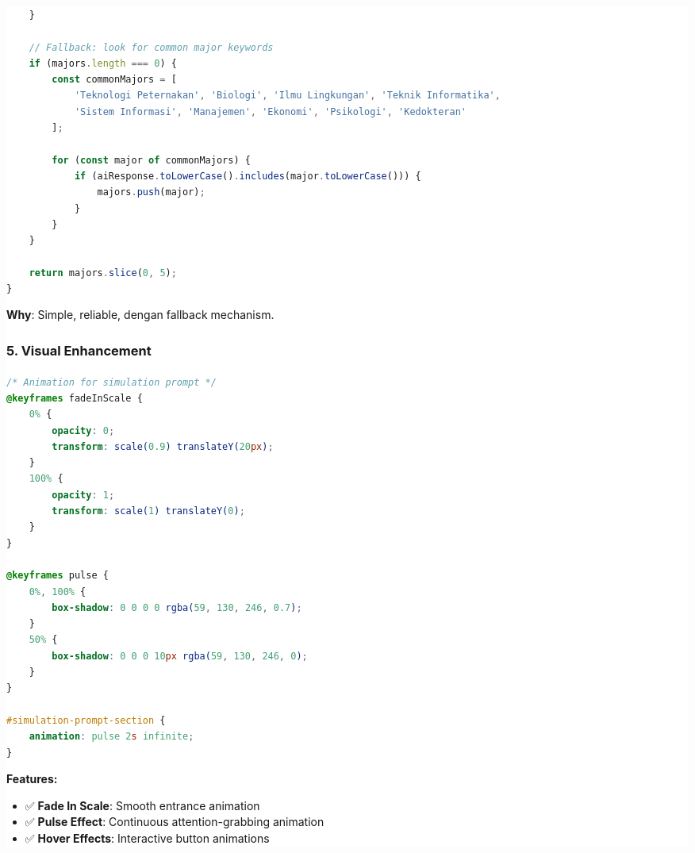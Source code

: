 ```javascript
    }
    
    // Fallback: look for common major keywords
    if (majors.length === 0) {
        const commonMajors = [
            'Teknologi Peternakan', 'Biologi', 'Ilmu Lingkungan', 'Teknik Informatika', 
            'Sistem Informasi', 'Manajemen', 'Ekonomi', 'Psikologi', 'Kedokteran'
        ];
        
        for (const major of commonMajors) {
            if (aiResponse.toLowerCase().includes(major.toLowerCase())) {
                majors.push(major);
            }
        }
    }
    
    return majors.slice(0, 5);
}
```

**Why**: Simple, reliable, dengan fallback mechanism.

### **5. Visual Enhancement**

```css
/* Animation for simulation prompt */
@keyframes fadeInScale {
    0% {
        opacity: 0;
        transform: scale(0.9) translateY(20px);
    }
    100% {
        opacity: 1;
        transform: scale(1) translateY(0);
    }
}

@keyframes pulse {
    0%, 100% {
        box-shadow: 0 0 0 0 rgba(59, 130, 246, 0.7);
    }
    50% {
        box-shadow: 0 0 0 10px rgba(59, 130, 246, 0);
    }
}

#simulation-prompt-section {
    animation: pulse 2s infinite;
}
```

**Features:**
- ✅ **Fade In Scale**: Smooth entrance animation
- ✅ **Pulse Effect**: Continuous attention-grabbing animation
- ✅ **Hover Effects**: Interactive button animations
